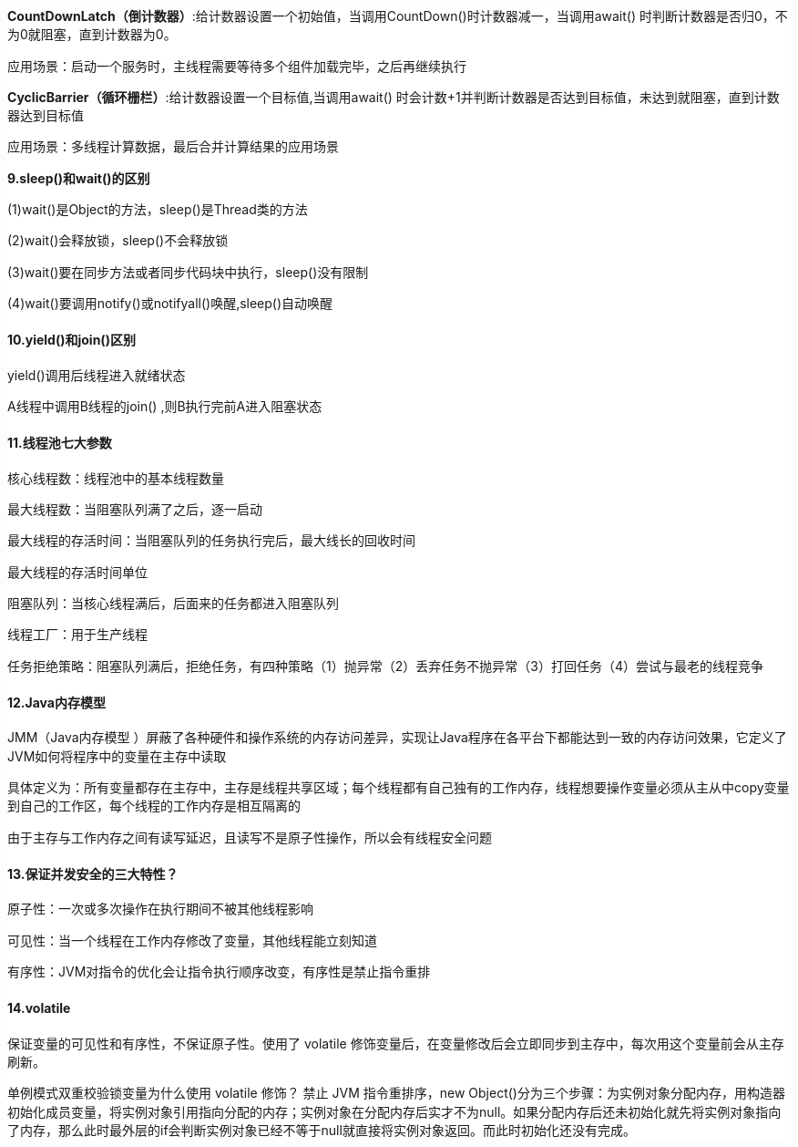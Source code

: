 **CountDownLatch（倒计数器）**:给计数器设置一个初始值，当调用CountDown()时计数器减一，当调用await() 时判断计数器是否归0，不为0就阻塞，直到计数器为0。

应用场景：启动一个服务时，主线程需要等待多个组件加载完毕，之后再继续执行

**CyclicBarrier（循环栅栏）**:给计数器设置一个目标值,当调用await() 时会计数+1并判断计数器是否达到目标值，未达到就阻塞，直到计数器达到目标值

应用场景：多线程计算数据，最后合并计算结果的应用场景

**9.sleep()和wait()的区别**

 (1)wait()是Object的方法，sleep()是Thread类的方法

(2)wait()会释放锁，sleep()不会释放锁

(3)wait()要在同步方法或者同步代码块中执行，sleep()没有限制

(4)wait()要调用notify()或notifyall()唤醒,sleep()自动唤醒

#### 10.yield()和join()区别

yield()调用后线程进入就绪状态

A线程中调用B线程的join() ,则B执行完前A进入阻塞状态

#### 11.线程池七大参数

核心线程数：线程池中的基本线程数量

最大线程数：当阻塞队列满了之后，逐一启动

最大线程的存活时间：当阻塞队列的任务执行完后，最大线长的回收时间

最大线程的存活时间单位

阻塞队列：当核心线程满后，后面来的任务都进入阻塞队列

线程工厂：用于生产线程

任务拒绝策略：阻塞队列满后，拒绝任务，有四种策略（1）抛异常（2）丢弃任务不抛异常（3）打回任务（4）尝试与最老的线程竞争

#### 12.Java内存模型 

JMM（Java内存模型 ）屏蔽了各种硬件和操作系统的内存访问差异，实现让Java程序在各平台下都能达到一致的内存访问效果，它定义了JVM如何将程序中的变量在主存中读取

具体定义为：所有变量都存在主存中，主存是线程共享区域；每个线程都有自己独有的工作内存，线程想要操作变量必须从主从中copy变量到自己的工作区，每个线程的工作内存是相互隔离的

由于主存与工作内存之间有读写延迟，且读写不是原子性操作，所以会有线程安全问题

#### 13.保证并发安全的三大特性？

 原子性：一次或多次操作在执行期间不被其他线程影响

可见性：当一个线程在工作内存修改了变量，其他线程能立刻知道

有序性：JVM对指令的优化会让指令执行顺序改变，有序性是禁止指令重排

####  14.volatile

保证变量的可见性和有序性，不保证原子性。使用了 volatile 修饰变量后，在变量修改后会立即同步到主存中，每次用这个变量前会从主存刷新。


单例模式双重校验锁变量为什么使用 volatile 修饰？ 禁止 JVM 指令重排序，new Object()分为三个步骤：为实例对象分配内存，用构造器初始化成员变量，将实例对象引用指向分配的内存；实例对象在分配内存后实才不为null。如果分配内存后还未初始化就先将实例对象指向了内存，那么此时最外层的if会判断实例对象已经不等于null就直接将实例对象返回。而此时初始化还没有完成。
